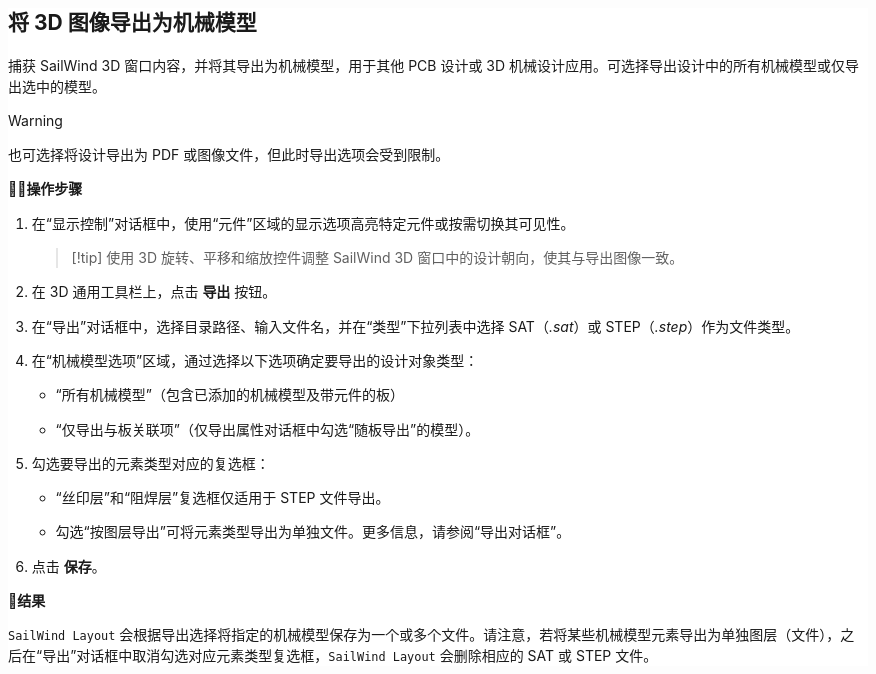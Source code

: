 ## 将 3D 图像导出为机械模型  

捕获 SailWind 3D 窗口内容，并将其导出为机械模型，用于其他 PCB 设计或 3D 机械设计应用。可选择导出设计中的所有机械模型或仅导出选中的模型。  


> [!warning]   
>
> 也可选择将设计导出为 PDF 或图像文件，但此时导出选项会受到限制。  

🏃‍♂️‍**操作步骤**  

1. 在“显示控制”对话框中，使用“元件”区域的显示选项高亮特定元件或按需切换其可见性。  

   > [!tip] 使用 3D 旋转、平移和缩放控件调整 SailWind 3D 窗口中的设计朝向，使其与导出图像一致。  

2. 在 3D 通用工具栏上，点击 **导出** 按钮。  

3. 在“导出”对话框中，选择目录路径、输入文件名，并在“类型”下拉列表中选择 SAT（*.sat*）或 STEP（*.step*）作为文件类型。  

4. 在“机械模型选项”区域，通过选择以下选项确定要导出的设计对象类型：  

   - “所有机械模型”（包含已添加的机械模型及带元件的板）  

   - “仅导出与板关联项”（仅导出属性对话框中勾选“随板导出”的模型）。  

5. 勾选要导出的元素类型对应的复选框：  

   - “丝印层”和“阻焊层”复选框仅适用于 STEP 文件导出。  

   - 勾选“按图层导出”可将元素类型导出为单独文件。更多信息，请参阅“导出对话框”。  

6. 点击 **保存**。  

👀‍**结果**  

`SailWind Layout` 会根据导出选择将指定的机械模型保存为一个或多个文件。请注意，若将某些机械模型元素导出为单独图层（文件），之后在“导出”对话框中取消勾选对应元素类型复选框，`SailWind Layout` 会删除相应的 SAT 或 STEP 文件。  